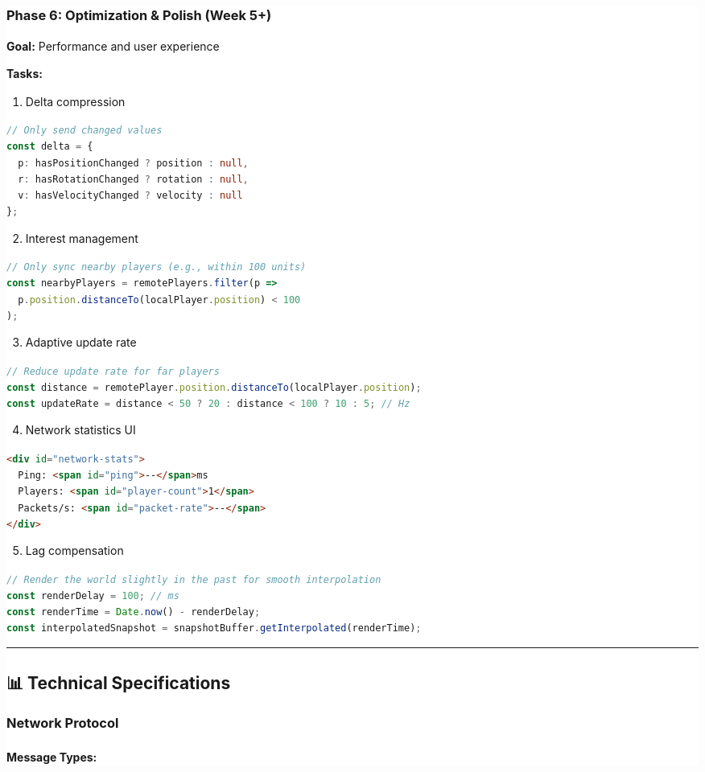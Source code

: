 
### Phase 6: Optimization & Polish (Week 5+)

**Goal:** Performance and user experience

**Tasks:**
1. Delta compression
```typescript
// Only send changed values
const delta = {
  p: hasPositionChanged ? position : null,
  r: hasRotationChanged ? rotation : null,
  v: hasVelocityChanged ? velocity : null
};
```

2. Interest management
```typescript
// Only sync nearby players (e.g., within 100 units)
const nearbyPlayers = remotePlayers.filter(p =>
  p.position.distanceTo(localPlayer.position) < 100
);
```

3. Adaptive update rate
```typescript
// Reduce update rate for far players
const distance = remotePlayer.position.distanceTo(localPlayer.position);
const updateRate = distance < 50 ? 20 : distance < 100 ? 10 : 5; // Hz
```

4. Network statistics UI
```html
<div id="network-stats">
  Ping: <span id="ping">--</span>ms
  Players: <span id="player-count">1</span>
  Packets/s: <span id="packet-rate">--</span>
</div>
```

5. Lag compensation
```typescript
// Render the world slightly in the past for smooth interpolation
const renderDelay = 100; // ms
const renderTime = Date.now() - renderDelay;
const interpolatedSnapshot = snapshotBuffer.getInterpolated(renderTime);
```

---

## 📊 Technical Specifications

### Network Protocol

#### **Message Types:**

